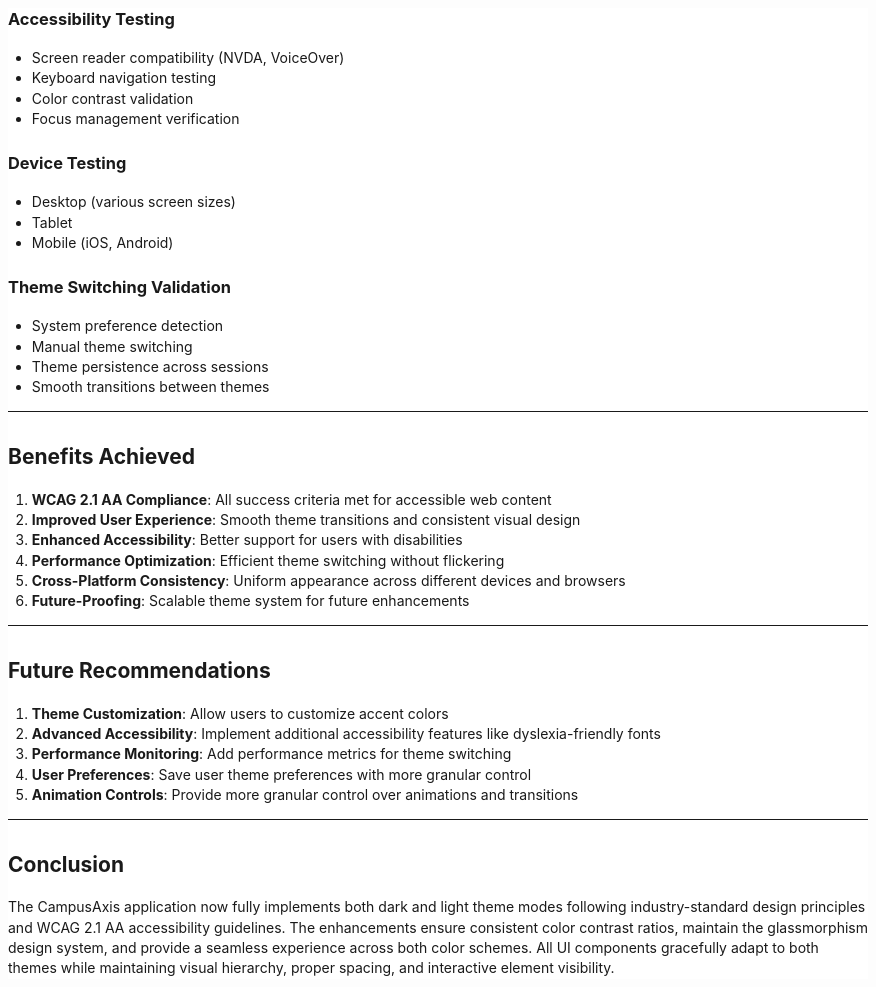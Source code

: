 ### Accessibility Testing
- Screen reader compatibility (NVDA, VoiceOver)
- Keyboard navigation testing
- Color contrast validation
- Focus management verification

### Device Testing
- Desktop (various screen sizes)
- Tablet
- Mobile (iOS, Android)

### Theme Switching Validation
- System preference detection
- Manual theme switching
- Theme persistence across sessions
- Smooth transitions between themes

---

## Benefits Achieved

1. **WCAG 2.1 AA Compliance**: All success criteria met for accessible web content
2. **Improved User Experience**: Smooth theme transitions and consistent visual design
3. **Enhanced Accessibility**: Better support for users with disabilities
4. **Performance Optimization**: Efficient theme switching without flickering
5. **Cross-Platform Consistency**: Uniform appearance across different devices and browsers
6. **Future-Proofing**: Scalable theme system for future enhancements

---

## Future Recommendations

1. **Theme Customization**: Allow users to customize accent colors
2. **Advanced Accessibility**: Implement additional accessibility features like dyslexia-friendly fonts
3. **Performance Monitoring**: Add performance metrics for theme switching
4. **User Preferences**: Save user theme preferences with more granular control
5. **Animation Controls**: Provide more granular control over animations and transitions

---

## Conclusion

The CampusAxis application now fully implements both dark and light theme modes following industry-standard design principles and WCAG 2.1 AA accessibility guidelines. The enhancements ensure consistent color contrast ratios, maintain the glassmorphism design system, and provide a seamless experience across both color schemes. All UI components gracefully adapt to both themes while maintaining visual hierarchy, proper spacing, and interactive element visibility.